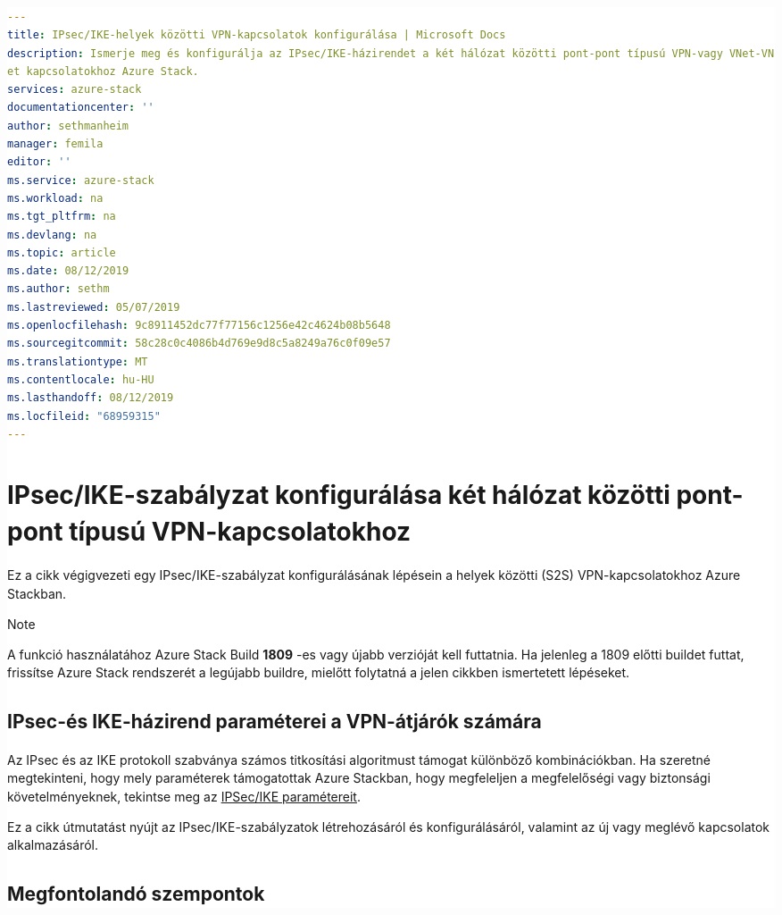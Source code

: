```yaml
---
title: IPsec/IKE-helyek közötti VPN-kapcsolatok konfigurálása | Microsoft Docs
description: Ismerje meg és konfigurálja az IPsec/IKE-házirendet a két hálózat közötti pont-pont típusú VPN-vagy VNet-VNet kapcsolatokhoz Azure Stack.
services: azure-stack
documentationcenter: ''
author: sethmanheim
manager: femila
editor: ''
ms.service: azure-stack
ms.workload: na
ms.tgt_pltfrm: na
ms.devlang: na
ms.topic: article
ms.date: 08/12/2019
ms.author: sethm
ms.lastreviewed: 05/07/2019
ms.openlocfilehash: 9c8911452dc77f77156c1256e42c4624b08b5648
ms.sourcegitcommit: 58c28c0c4086b4d769e9d8c5a8249a76c0f09e57
ms.translationtype: MT
ms.contentlocale: hu-HU
ms.lasthandoff: 08/12/2019
ms.locfileid: "68959315"
---
```

# <a name="configure-ipsecike-policy-for-site-to-site-vpn-connections"></a>IPsec/IKE-szabályzat konfigurálása két hálózat közötti pont-pont típusú VPN-kapcsolatokhoz

Ez a cikk végigvezeti egy IPsec/IKE-szabályzat konfigurálásának lépésein a helyek közötti (S2S) VPN-kapcsolatokhoz Azure Stackban.

>[!NOTE]
> A funkció használatához Azure Stack Build **1809** -es vagy újabb verzióját kell futtatnia.  Ha jelenleg a 1809 előtti buildet futtat, frissítse Azure Stack rendszerét a legújabb buildre, mielőtt folytatná a jelen cikkben ismertetett lépéseket.

## <a name="ipsec-and-ike-policy-parameters-for-vpn-gateways"></a>IPsec-és IKE-házirend paraméterei a VPN-átjárók számára

Az IPsec és az IKE protokoll szabványa számos titkosítási algoritmust támogat különböző kombinációkban. Ha szeretné megtekinteni, hogy mely paraméterek támogatottak Azure Stackban, hogy megfeleljen a megfelelőségi vagy biztonsági követelményeknek, tekintse meg az [IPSec/IKE paramétereit](azure-stack-vpn-gateway-settings.md#ipsecike-parameters).

Ez a cikk útmutatást nyújt az IPsec/IKE-szabályzatok létrehozásáról és konfigurálásáról, valamint az új vagy meglévő kapcsolatok alkalmazásáról.

## <a name="considerations"></a>Megfontolandó szempontok
